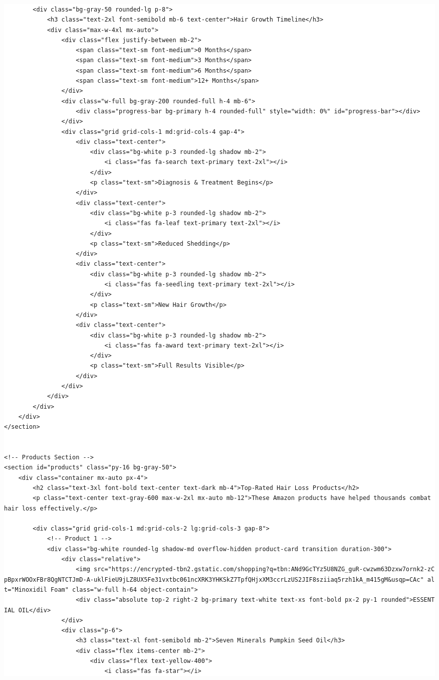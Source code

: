             <div class="bg-gray-50 rounded-lg p-8">
                <h3 class="text-2xl font-semibold mb-6 text-center">Hair Growth Timeline</h3>
                <div class="max-w-4xl mx-auto">
                    <div class="flex justify-between mb-2">
                        <span class="text-sm font-medium">0 Months</span>
                        <span class="text-sm font-medium">3 Months</span>
                        <span class="text-sm font-medium">6 Months</span>
                        <span class="text-sm font-medium">12+ Months</span>
                    </div>
                    <div class="w-full bg-gray-200 rounded-full h-4 mb-6">
                        <div class="progress-bar bg-primary h-4 rounded-full" style="width: 0%" id="progress-bar"></div>
                    </div>
                    <div class="grid grid-cols-1 md:grid-cols-4 gap-4">
                        <div class="text-center">
                            <div class="bg-white p-3 rounded-lg shadow mb-2">
                                <i class="fas fa-search text-primary text-2xl"></i>
                            </div>
                            <p class="text-sm">Diagnosis & Treatment Begins</p>
                        </div>
                        <div class="text-center">
                            <div class="bg-white p-3 rounded-lg shadow mb-2">
                                <i class="fas fa-leaf text-primary text-2xl"></i>
                            </div>
                            <p class="text-sm">Reduced Shedding</p>
                        </div>
                        <div class="text-center">
                            <div class="bg-white p-3 rounded-lg shadow mb-2">
                                <i class="fas fa-seedling text-primary text-2xl"></i>
                            </div>
                            <p class="text-sm">New Hair Growth</p>
                        </div>
                        <div class="text-center">
                            <div class="bg-white p-3 rounded-lg shadow mb-2">
                                <i class="fas fa-award text-primary text-2xl"></i>
                            </div>
                            <p class="text-sm">Full Results Visible</p>
                        </div>
                    </div>
                </div>
            </div>
        </div>
    </section>


    <!-- Products Section -->
    <section id="products" class="py-16 bg-gray-50">
        <div class="container mx-auto px-4">
            <h2 class="text-3xl font-bold text-center text-dark mb-4">Top-Rated Hair Loss Products</h2>
            <p class="text-center text-gray-600 max-w-2xl mx-auto mb-12">These Amazon products have helped thousands combat hair loss effectively.</p>
           
            <div class="grid grid-cols-1 md:grid-cols-2 lg:grid-cols-3 gap-8">
                <!-- Product 1 -->
                <div class="bg-white rounded-lg shadow-md overflow-hidden product-card transition duration-300">
                    <div class="relative">
                        <img src="https://encrypted-tbn2.gstatic.com/shopping?q=tbn:ANd9GcTYz5U8NZG_guR-cwzwm63Dzxw7ornk2-zCpBpxrWOOxFBr8QgNTCTJmD-A-uklFieU9jLZ8UX5Fe31vxtbc061ncXRK3YHKSkZ7TpfQHjxXM3ccrLzUS2JIF8sziiaq5rzh1kA_m415gM&usqp=CAc" alt="Minoxidil Foam" class="w-full h-64 object-contain">
                        <div class="absolute top-2 right-2 bg-primary text-white text-xs font-bold px-2 py-1 rounded">ESSENTIAL OIL</div>
                    </div>
                    <div class="p-6">
                        <h3 class="text-xl font-semibold mb-2">Seven Minerals Pumpkin Seed Oil</h3>
                        <div class="flex items-center mb-2">
                            <div class="flex text-yellow-400">
                                <i class="fas fa-star"></i>